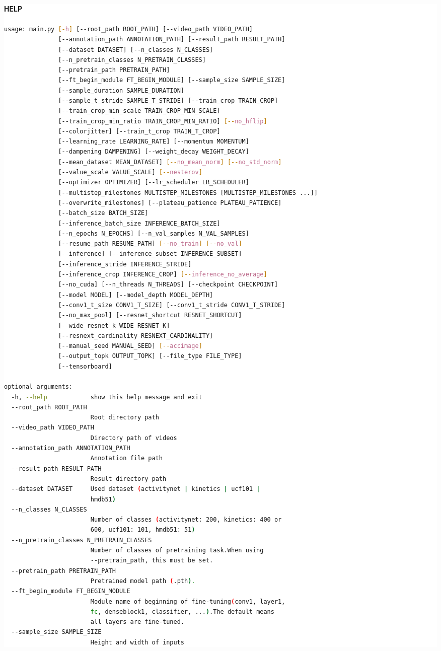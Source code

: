 #### HELP

```bash
usage: main.py [-h] [--root_path ROOT_PATH] [--video_path VIDEO_PATH]
               [--annotation_path ANNOTATION_PATH] [--result_path RESULT_PATH]
               [--dataset DATASET] [--n_classes N_CLASSES]
               [--n_pretrain_classes N_PRETRAIN_CLASSES]
               [--pretrain_path PRETRAIN_PATH]
               [--ft_begin_module FT_BEGIN_MODULE] [--sample_size SAMPLE_SIZE]
               [--sample_duration SAMPLE_DURATION]
               [--sample_t_stride SAMPLE_T_STRIDE] [--train_crop TRAIN_CROP]
               [--train_crop_min_scale TRAIN_CROP_MIN_SCALE]
               [--train_crop_min_ratio TRAIN_CROP_MIN_RATIO] [--no_hflip]
               [--colorjitter] [--train_t_crop TRAIN_T_CROP]
               [--learning_rate LEARNING_RATE] [--momentum MOMENTUM]
               [--dampening DAMPENING] [--weight_decay WEIGHT_DECAY]
               [--mean_dataset MEAN_DATASET] [--no_mean_norm] [--no_std_norm]
               [--value_scale VALUE_SCALE] [--nesterov]
               [--optimizer OPTIMIZER] [--lr_scheduler LR_SCHEDULER]
               [--multistep_milestones MULTISTEP_MILESTONES [MULTISTEP_MILESTONES ...]]
               [--overwrite_milestones] [--plateau_patience PLATEAU_PATIENCE]
               [--batch_size BATCH_SIZE]
               [--inference_batch_size INFERENCE_BATCH_SIZE]
               [--n_epochs N_EPOCHS] [--n_val_samples N_VAL_SAMPLES]
               [--resume_path RESUME_PATH] [--no_train] [--no_val]
               [--inference] [--inference_subset INFERENCE_SUBSET]
               [--inference_stride INFERENCE_STRIDE]
               [--inference_crop INFERENCE_CROP] [--inference_no_average]
               [--no_cuda] [--n_threads N_THREADS] [--checkpoint CHECKPOINT]
               [--model MODEL] [--model_depth MODEL_DEPTH]
               [--conv1_t_size CONV1_T_SIZE] [--conv1_t_stride CONV1_T_STRIDE]
               [--no_max_pool] [--resnet_shortcut RESNET_SHORTCUT]
               [--wide_resnet_k WIDE_RESNET_K]
               [--resnext_cardinality RESNEXT_CARDINALITY]
               [--manual_seed MANUAL_SEED] [--accimage]
               [--output_topk OUTPUT_TOPK] [--file_type FILE_TYPE]
               [--tensorboard]

optional arguments:
  -h, --help            show this help message and exit
  --root_path ROOT_PATH
                        Root directory path
  --video_path VIDEO_PATH
                        Directory path of videos
  --annotation_path ANNOTATION_PATH
                        Annotation file path
  --result_path RESULT_PATH
                        Result directory path
  --dataset DATASET     Used dataset (activitynet | kinetics | ucf101 |
                        hmdb51)
  --n_classes N_CLASSES
                        Number of classes (activitynet: 200, kinetics: 400 or
                        600, ucf101: 101, hmdb51: 51)
  --n_pretrain_classes N_PRETRAIN_CLASSES
                        Number of classes of pretraining task.When using
                        --pretrain_path, this must be set.
  --pretrain_path PRETRAIN_PATH
                        Pretrained model path (.pth).
  --ft_begin_module FT_BEGIN_MODULE
                        Module name of beginning of fine-tuning(conv1, layer1,
                        fc, denseblock1, classifier, ...).The default means
                        all layers are fine-tuned.
  --sample_size SAMPLE_SIZE
                        Height and width of inputs
```